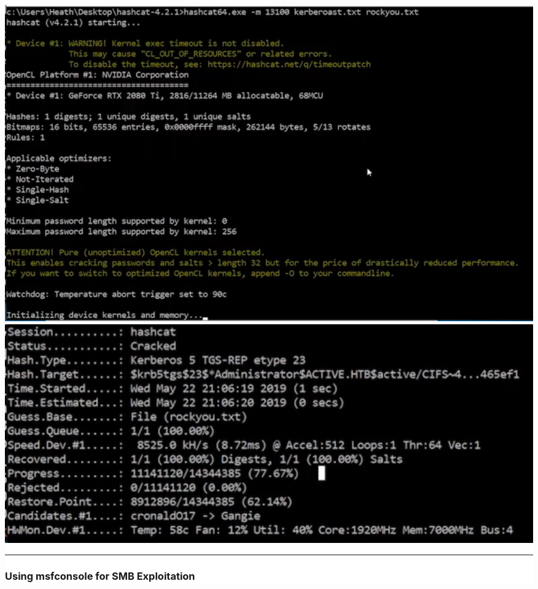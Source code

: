 ![hashcat result](./images/image-62.png)
![hashcat result 2](./images/image-63.png)

---

### **Using msfconsole for SMB Exploitation**
